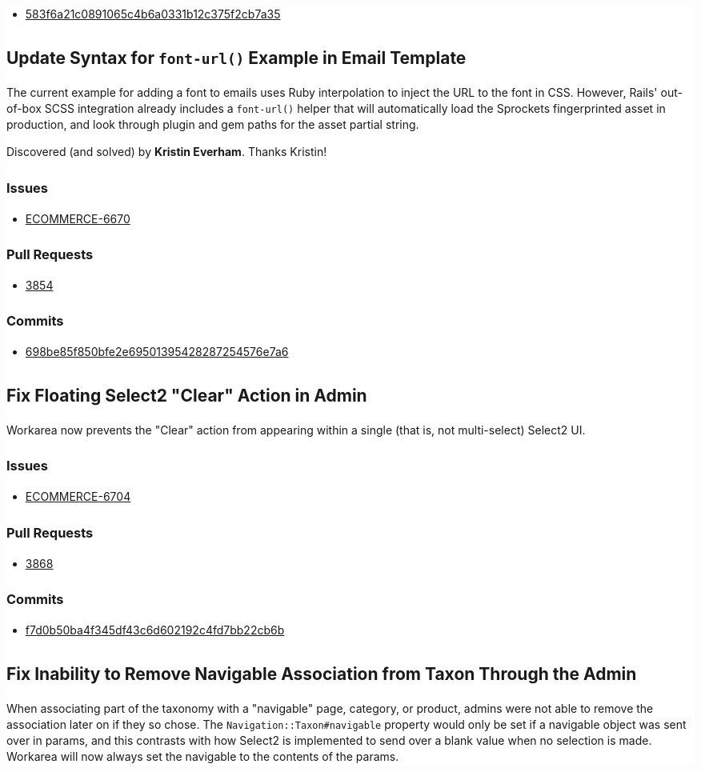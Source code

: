 - [583f6a21c0891065c4b6a0331b12c375f2cb7a35](https://stash.tools.weblinc.com/projects/WL/repos/workarea/commits/583f6a21c0891065c4b6a0331b12c375f2cb7a35)

## Update Syntax for `font-url()` Example in Email Template

The current example for adding a font to emails uses Ruby interpolation
to inject the URL to the font in CSS. However, Rails' out-of-box SCSS
integration already includes a `font-url()` helper that will automatically
load the Sprockets fingerprinted asset in production, and look through plugin
and gem paths for the asset partial string.

Discovered (and solved) by **Kristin Everham**. Thanks Kristin!

### Issues

- [ECOMMERCE-6670](https://jira.tools.weblinc.com/browse/ECOMMERCE-6670)

### Pull Requests

- [3854](https://stash.tools.weblinc.com/projects/WL/repos/workarea/pull-requests/3854/overview)

### Commits

- [698be85f850bfe2e69501395428287254576e7a6](https://stash.tools.weblinc.com/projects/WL/repos/workarea/commits/698be85f850bfe2e69501395428287254576e7a6)

## Fix Floating Select2 "Clear" Action in Admin

Workarea now prevents the "Clear" action from appearing within a single (that
is, not multi-select) Select2 UI.

### Issues

- [ECOMMERCE-6704](https://jira.tools.weblinc.com/browse/ECOMMERCE-6704)

### Pull Requests

- [3868](https://stash.tools.weblinc.com/projects/WL/repos/workarea/pull-requests/3868/overview)

### Commits

- [f7d0b50ba4f345df43c6d602192c4fd7bb22cb6b](https://stash.tools.weblinc.com/projects/WL/repos/workarea/commits/f7d0b50ba4f345df43c6d602192c4fd7bb22cb6b)

## Fix Inability to Remove Navigable Association from Taxon Through the Admin

When associating part of the taxonomy with a "navigable" page, category,
or product, admins were not able to remove the association later on if
they so chose. The `Navigation::Taxon#navigable` property would only be
set if a navigable object was sent over in params, and this contrasts
with how Select2 is implemented to send over a blank value when no
selection is made. Workarea will now always set the navigable to the
contents of the params.
